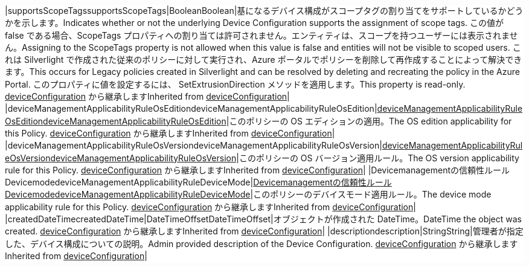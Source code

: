 |<span data-ttu-id="ac12e-144">supportsScopeTags</span><span class="sxs-lookup"><span data-stu-id="ac12e-144">supportsScopeTags</span></span>|<span data-ttu-id="ac12e-145">Boolean</span><span class="sxs-lookup"><span data-stu-id="ac12e-145">Boolean</span></span>|<span data-ttu-id="ac12e-146">基になるデバイス構成がスコープタグの割り当てをサポートしているかどうかを示します。</span><span class="sxs-lookup"><span data-stu-id="ac12e-146">Indicates whether or not the underlying Device Configuration supports the assignment of scope tags.</span></span> <span data-ttu-id="ac12e-147">この値が false である場合、ScopeTags プロパティへの割り当ては許可されません。エンティティは、スコープを持つユーザーには表示されません。</span><span class="sxs-lookup"><span data-stu-id="ac12e-147">Assigning to the ScopeTags property is not allowed when this value is false and entities will not be visible to scoped users.</span></span> <span data-ttu-id="ac12e-148">これは Silverlight で作成された従来のポリシーに対して実行され、Azure ポータルでポリシーを削除して再作成することによって解決できます。</span><span class="sxs-lookup"><span data-stu-id="ac12e-148">This occurs for Legacy policies created in Silverlight and can be resolved by deleting and recreating the policy in the Azure Portal.</span></span> <span data-ttu-id="ac12e-149">このプロパティに値を設定するには、 SetExtrusionDirection メソッドを適用します。</span><span class="sxs-lookup"><span data-stu-id="ac12e-149">This property is read-only.</span></span> <span data-ttu-id="ac12e-150">[deviceConfiguration](../resources/intune-deviceconfig-deviceconfiguration.md) から継承します</span><span class="sxs-lookup"><span data-stu-id="ac12e-150">Inherited from [deviceConfiguration](../resources/intune-deviceconfig-deviceconfiguration.md)</span></span>|
|<span data-ttu-id="ac12e-151">deviceManagementApplicabilityRuleOsEdition</span><span class="sxs-lookup"><span data-stu-id="ac12e-151">deviceManagementApplicabilityRuleOsEdition</span></span>|[<span data-ttu-id="ac12e-152">deviceManagementApplicabilityRuleOsEdition</span><span class="sxs-lookup"><span data-stu-id="ac12e-152">deviceManagementApplicabilityRuleOsEdition</span></span>](../resources/intune-deviceconfig-devicemanagementapplicabilityruleosedition.md)|<span data-ttu-id="ac12e-153">このポリシーの OS エディションの適用。</span><span class="sxs-lookup"><span data-stu-id="ac12e-153">The OS edition applicability for this Policy.</span></span> <span data-ttu-id="ac12e-154">[deviceConfiguration](../resources/intune-deviceconfig-deviceconfiguration.md) から継承します</span><span class="sxs-lookup"><span data-stu-id="ac12e-154">Inherited from [deviceConfiguration](../resources/intune-deviceconfig-deviceconfiguration.md)</span></span>|
|<span data-ttu-id="ac12e-155">deviceManagementApplicabilityRuleOsVersion</span><span class="sxs-lookup"><span data-stu-id="ac12e-155">deviceManagementApplicabilityRuleOsVersion</span></span>|[<span data-ttu-id="ac12e-156">deviceManagementApplicabilityRuleOsVersion</span><span class="sxs-lookup"><span data-stu-id="ac12e-156">deviceManagementApplicabilityRuleOsVersion</span></span>](../resources/intune-deviceconfig-devicemanagementapplicabilityruleosversion.md)|<span data-ttu-id="ac12e-157">このポリシーの OS バージョン適用ルール。</span><span class="sxs-lookup"><span data-stu-id="ac12e-157">The OS version applicability rule for this Policy.</span></span> <span data-ttu-id="ac12e-158">[deviceConfiguration](../resources/intune-deviceconfig-deviceconfiguration.md) から継承します</span><span class="sxs-lookup"><span data-stu-id="ac12e-158">Inherited from [deviceConfiguration](../resources/intune-deviceconfig-deviceconfiguration.md)</span></span>|
|<span data-ttu-id="ac12e-159">Devicemanagementの信頼性ルール Devicemode</span><span class="sxs-lookup"><span data-stu-id="ac12e-159">deviceManagementApplicabilityRuleDeviceMode</span></span>|[<span data-ttu-id="ac12e-160">Devicemanagementの信頼性ルール Devicemode</span><span class="sxs-lookup"><span data-stu-id="ac12e-160">deviceManagementApplicabilityRuleDeviceMode</span></span>](../resources/intune-deviceconfig-devicemanagementapplicabilityruledevicemode.md)|<span data-ttu-id="ac12e-161">このポリシーのデバイスモード適用ルール。</span><span class="sxs-lookup"><span data-stu-id="ac12e-161">The device mode applicability rule for this Policy.</span></span> <span data-ttu-id="ac12e-162">[deviceConfiguration](../resources/intune-deviceconfig-deviceconfiguration.md) から継承します</span><span class="sxs-lookup"><span data-stu-id="ac12e-162">Inherited from [deviceConfiguration](../resources/intune-deviceconfig-deviceconfiguration.md)</span></span>|
|<span data-ttu-id="ac12e-163">createdDateTime</span><span class="sxs-lookup"><span data-stu-id="ac12e-163">createdDateTime</span></span>|<span data-ttu-id="ac12e-164">DateTimeOffset</span><span class="sxs-lookup"><span data-stu-id="ac12e-164">DateTimeOffset</span></span>|<span data-ttu-id="ac12e-165">オブジェクトが作成された DateTime。</span><span class="sxs-lookup"><span data-stu-id="ac12e-165">DateTime the object was created.</span></span> <span data-ttu-id="ac12e-166">[deviceConfiguration](../resources/intune-deviceconfig-deviceconfiguration.md) から継承します</span><span class="sxs-lookup"><span data-stu-id="ac12e-166">Inherited from [deviceConfiguration](../resources/intune-deviceconfig-deviceconfiguration.md)</span></span>|
|<span data-ttu-id="ac12e-167">description</span><span class="sxs-lookup"><span data-stu-id="ac12e-167">description</span></span>|<span data-ttu-id="ac12e-168">String</span><span class="sxs-lookup"><span data-stu-id="ac12e-168">String</span></span>|<span data-ttu-id="ac12e-169">管理者が指定した、デバイス構成についての説明。</span><span class="sxs-lookup"><span data-stu-id="ac12e-169">Admin provided description of the Device Configuration.</span></span> <span data-ttu-id="ac12e-170">[deviceConfiguration](../resources/intune-deviceconfig-deviceconfiguration.md) から継承します</span><span class="sxs-lookup"><span data-stu-id="ac12e-170">Inherited from [deviceConfiguration](../resources/intune-deviceconfig-deviceconfiguration.md)</span></span>|